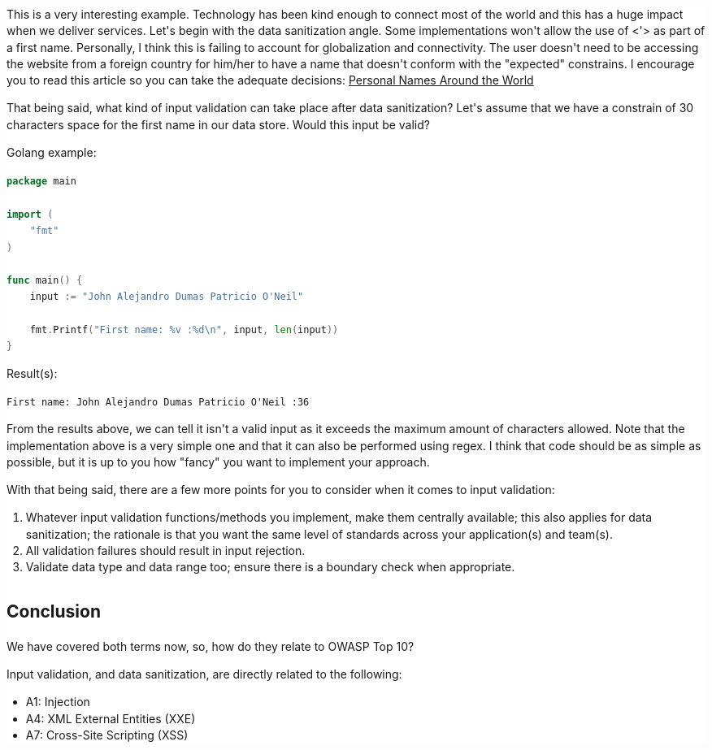 This is a very interesting example. Technology has been kind enough to connect most of the world and this has a huge impact when we deliver services. Let's begin with the data sanitization angle. Some implementations won't allow the use of <'> as part of a first name. Personally, I think this is failing to account for globalization and connectivity. The user doesn't need to be accessing the website from a foreign country for him/her to have a name that doesn't conform with the "expected" constrains. I encourage you to read this article so you can take the adequate decisions: [Personal Names Around the World](https://www.w3.org/International/questions/qa-personal-names)

That being said, what kind of input validation can take place after data sanitization? Let's assume that we have a constrain of 30 characters space for the first name in our data store. Would this input be valid?

Golang example:

```go
package main

import (
	"fmt"
)

func main() {
	input := "John Alejandro Dumas Patricio O'Neil"

	fmt.Printf("First name: %v :%d\n", input, len(input))
}
```

Result(s):

```output
First name: John Alejandro Dumas Patricio O'Neil :36
```

From the results above, we can tell it isn't a valid input as it exceeds the maximum amount of characters allowed. Note that the implementation above is a very simple one and that it can also be performed using regex. I think that code should be as simple as possible, but it is up to you how "fancy" you want to implement your approach.

With that being said, there are a few more points for you to consider when it comes to input validation:
1. Whatever input validation functions/methods you implement, make them centrally available; this also applies for data sanitization; the rationale is that you want the same level of standards across your application(s) and team(s).
2. All validation failures should result in input rejection.
3. Validate data type and data range too; ensure there is a boundary check when appropriate.

## Conclusion

We have covered both terms now, so, how do they relate to OWASP Top 10? 

Input validation, and data sanitization, are directly related to the following:
- A1: Injection
- A4: XML External Entities (XXE)
- A7: Cross-Site Scripting (XSS)
